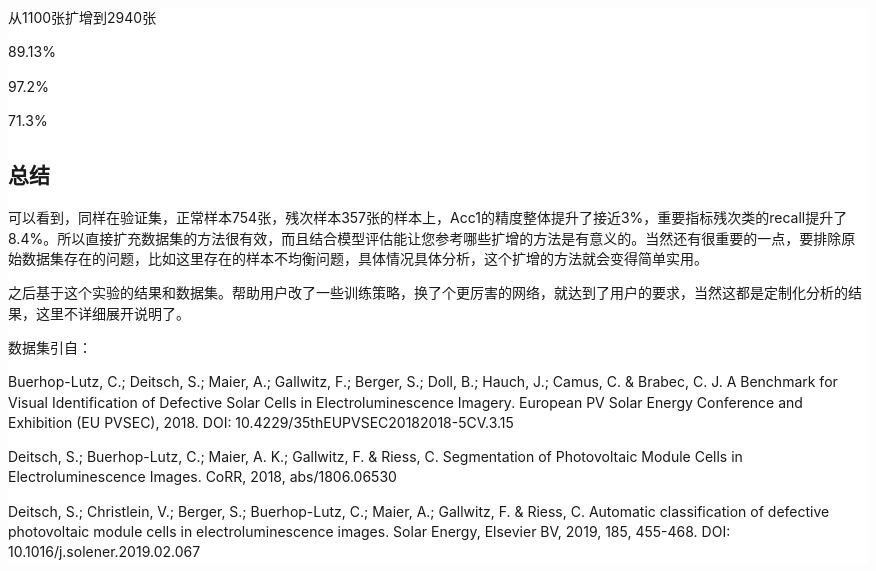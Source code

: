 <tr id="zh-cn_topic_0275437248_row17585834155"><td class="cellrowborder" valign="top" width="25%" headers="mcps1.2.5.1.1 "><p id="zh-cn_topic_0275437248_p104723911512"><a name="zh-cn_topic_0275437248_p104723911512"></a><a name="zh-cn_topic_0275437248_p104723911512"></a>从1100张扩增到2940张</p>
</td>
<td class="cellrowborder" valign="top" width="25%" headers="mcps1.2.5.1.2 "><p id="zh-cn_topic_0275437248_p104727961520"><a name="zh-cn_topic_0275437248_p104727961520"></a><a name="zh-cn_topic_0275437248_p104727961520"></a>89.13%</p>
</td>
<td class="cellrowborder" valign="top" width="25%" headers="mcps1.2.5.1.3 "><p id="zh-cn_topic_0275437248_p847214921513"><a name="zh-cn_topic_0275437248_p847214921513"></a><a name="zh-cn_topic_0275437248_p847214921513"></a>97.2%</p>
</td>
<td class="cellrowborder" valign="top" width="25%" headers="mcps1.2.5.1.4 "><p id="zh-cn_topic_0275437248_p1647214971518"><a name="zh-cn_topic_0275437248_p1647214971518"></a><a name="zh-cn_topic_0275437248_p1647214971518"></a>71.3%</p>
</td>
</tr>
</tbody>
</table>

## 总结<a name="zh-cn_topic_0275437248_section1454810641910"></a>

可以看到，同样在验证集，正常样本754张，残次样本357张的样本上，Acc1的精度整体提升了接近3%，重要指标残次类的recall提升了8.4%。所以直接扩充数据集的方法很有效，而且结合模型评估能让您参考哪些扩增的方法是有意义的。当然还有很重要的一点，要排除原始数据集存在的问题，比如这里存在的样本不均衡问题，具体情况具体分析，这个扩增的方法就会变得简单实用。

之后基于这个实验的结果和数据集。帮助用户改了一些训练策略，换了个更厉害的网络，就达到了用户的要求，当然这都是定制化分析的结果，这里不详细展开说明了。

数据集引自：

Buerhop-Lutz, C.; Deitsch, S.; Maier, A.; Gallwitz, F.; Berger, S.; Doll, B.; Hauch, J.; Camus, C. & Brabec, C. J. A Benchmark for Visual Identification of Defective Solar Cells in Electroluminescence Imagery. European PV Solar Energy Conference and Exhibition \(EU PVSEC\), 2018. DOI: 10.4229/35thEUPVSEC20182018-5CV.3.15

Deitsch, S.; Buerhop-Lutz, C.; Maier, A. K.; Gallwitz, F. & Riess, C. Segmentation of Photovoltaic Module Cells in Electroluminescence Images. CoRR, 2018, abs/1806.06530

Deitsch, S.; Christlein, V.; Berger, S.; Buerhop-Lutz, C.; Maier, A.; Gallwitz, F. & Riess, C. Automatic classification of defective photovoltaic module cells in electroluminescence images. Solar Energy, Elsevier BV, 2019, 185, 455-468. DOI: 10.1016/j.solener.2019.02.067

